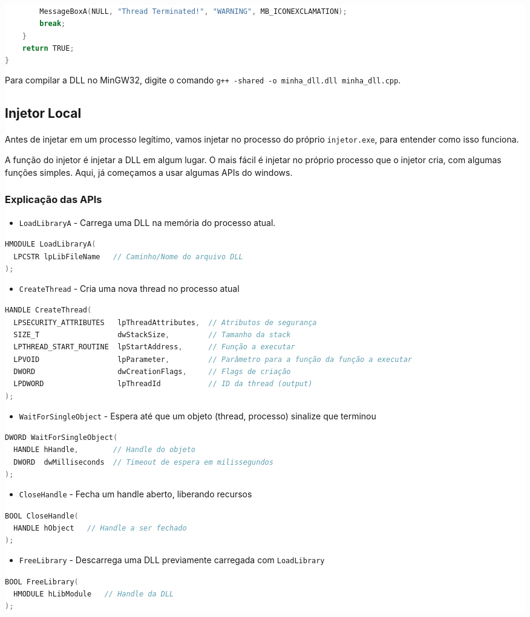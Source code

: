 ```c++
        MessageBoxA(NULL, "Thread Terminated!", "WARNING", MB_ICONEXCLAMATION);
        break;
    }
    return TRUE;
}
```

Para compilar a DLL no MinGW32, digite o comando `g++ -shared -o minha_dll.dll minha_dll.cpp`.

## Injetor Local

Antes de injetar em um processo legítimo, vamos injetar no processo do próprio `injetor.exe`, para entender como isso funciona.

A função do injetor é injetar a DLL em algum lugar. O mais fácil é injetar no próprio processo que o injetor cria, com algumas funções simples. Aqui, já começamos a usar algumas APIs do windows.

### Explicação das APIs

- `LoadLibraryA` - Carrega uma DLL na memória do processo atual.
```c++
HMODULE LoadLibraryA(
  LPCSTR lpLibFileName   // Caminho/Nome do arquivo DLL
);
```
- `CreateThread` - Cria uma nova thread no processo atual
```c++
HANDLE CreateThread(
  LPSECURITY_ATTRIBUTES   lpThreadAttributes,  // Atributos de segurança
  SIZE_T                  dwStackSize,         // Tamanho da stack
  LPTHREAD_START_ROUTINE  lpStartAddress,      // Função a executar
  LPVOID                  lpParameter,         // Parâmetro para a função da função a executar
  DWORD                   dwCreationFlags,     // Flags de criação
  LPDWORD                 lpThreadId           // ID da thread (output)
);
```
- `WaitForSingleObject` - Espera até que um objeto (thread, processo) sinalize que terminou
```c++
DWORD WaitForSingleObject(
  HANDLE hHandle,        // Handle do objeto
  DWORD  dwMilliseconds  // Timeout de espera em milissegundos
);
```
- `CloseHandle` - Fecha um handle aberto, liberando recursos
```c++
BOOL CloseHandle(
  HANDLE hObject   // Handle a ser fechado
);
```
- `FreeLibrary` - Descarrega uma DLL previamente carregada com `LoadLibrary`
```c++
BOOL FreeLibrary(
  HMODULE hLibModule   // Handle da DLL
);
```
